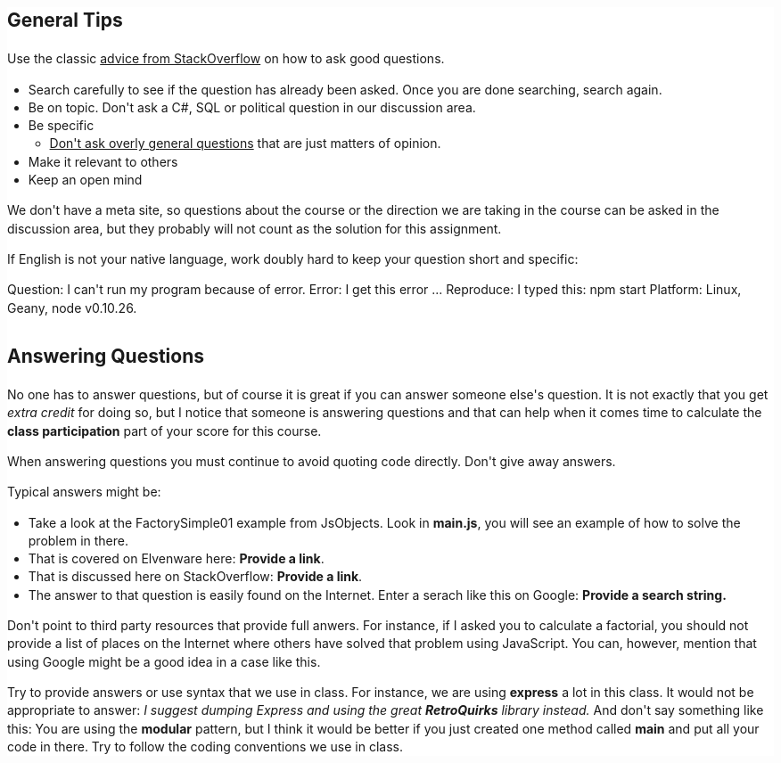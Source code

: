 ## General Tips

Use the classic [advice from StackOverflow][2] on how to ask good questions.

- Search carefully to see if the question has already been asked. Once you are done searching, search again.
- Be on topic. Don't ask a C#, SQL or political question in our discussion area.
- Be specific
    - [Don't ask overly general questions][3] that are just matters of opinion.
- Make it relevant to others
- Keep an open mind

We don't have a meta site, so questions about the course or the direction we are taking in the course can be asked in the discussion area, but they probably will not count as the solution for this assignment.

If English is not your native language, work doubly hard to keep your question short and specific:

Question: I can't run my program because of error.
Error: I get this error ...
Reproduce: I typed this: npm start
Platform: Linux, Geany, node v0.10.26.

## Answering Questions

No one has to answer questions, but of course it is great if you can answer someone else's question. It is not exactly that you get *extra credit* for doing so, but I notice that someone is answering questions and that can help when it comes time to calculate the **class participation** part of your score for this course.

When answering questions you must continue to avoid quoting code directly. Don't give away answers.

Typical answers might be:

- Take a look at the FactorySimple01 example from JsObjects. Look in **main.js**, you will see an example of how to solve the problem in there.
- That is covered on Elvenware here: **Provide a link**.
- That is discussed here on StackOverflow: **Provide a link**.
- The answer to that question is easily found on the Internet. Enter a serach like this on Google: **Provide a search string.**

Don't point to third party resources that provide full anwers. For instance, if I asked you to calculate a factorial, you should not provide a list of places on the Internet where others have solved that problem using JavaScript. You can, however, mention that using Google might be a good idea in a case like this.

Try to provide answers or use syntax that we use in class. For instance, we are using **express** a lot in this class. It would not be appropriate to answer: *I suggest dumping Express and using the great **RetroQuirks** library instead.* And don't say something like this: You are using the **modular** pattern, but I think it would be better if you just created one method called **main** and put all your code in there. Try to follow the coding conventions we use in class.


  [1]: https://www.google.com/search?q=JavaScript%20callbacks%20site:elvenware.com
  [2]: http://stackoverflow.com/questions/how-to-ask
  [3]: http://stackoverflow.com/help/dont-ask
